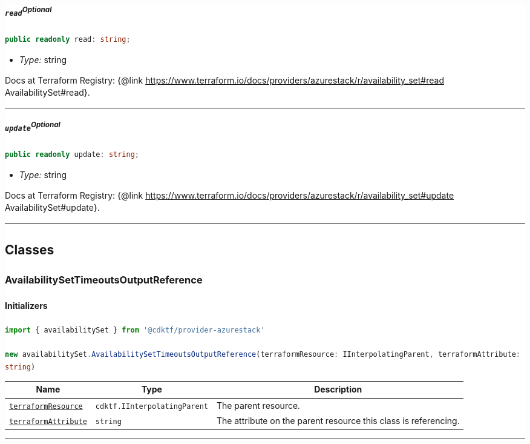 ##### `read`<sup>Optional</sup> <a name="read" id="@cdktf/provider-azurestack.availabilitySet.AvailabilitySetTimeouts.property.read"></a>

```typescript
public readonly read: string;
```

- *Type:* string

Docs at Terraform Registry: {@link https://www.terraform.io/docs/providers/azurestack/r/availability_set#read AvailabilitySet#read}.

---

##### `update`<sup>Optional</sup> <a name="update" id="@cdktf/provider-azurestack.availabilitySet.AvailabilitySetTimeouts.property.update"></a>

```typescript
public readonly update: string;
```

- *Type:* string

Docs at Terraform Registry: {@link https://www.terraform.io/docs/providers/azurestack/r/availability_set#update AvailabilitySet#update}.

---

## Classes <a name="Classes" id="Classes"></a>

### AvailabilitySetTimeoutsOutputReference <a name="AvailabilitySetTimeoutsOutputReference" id="@cdktf/provider-azurestack.availabilitySet.AvailabilitySetTimeoutsOutputReference"></a>

#### Initializers <a name="Initializers" id="@cdktf/provider-azurestack.availabilitySet.AvailabilitySetTimeoutsOutputReference.Initializer"></a>

```typescript
import { availabilitySet } from '@cdktf/provider-azurestack'

new availabilitySet.AvailabilitySetTimeoutsOutputReference(terraformResource: IInterpolatingParent, terraformAttribute: string)
```

| **Name** | **Type** | **Description** |
| --- | --- | --- |
| <code><a href="#@cdktf/provider-azurestack.availabilitySet.AvailabilitySetTimeoutsOutputReference.Initializer.parameter.terraformResource">terraformResource</a></code> | <code>cdktf.IInterpolatingParent</code> | The parent resource. |
| <code><a href="#@cdktf/provider-azurestack.availabilitySet.AvailabilitySetTimeoutsOutputReference.Initializer.parameter.terraformAttribute">terraformAttribute</a></code> | <code>string</code> | The attribute on the parent resource this class is referencing. |

---
